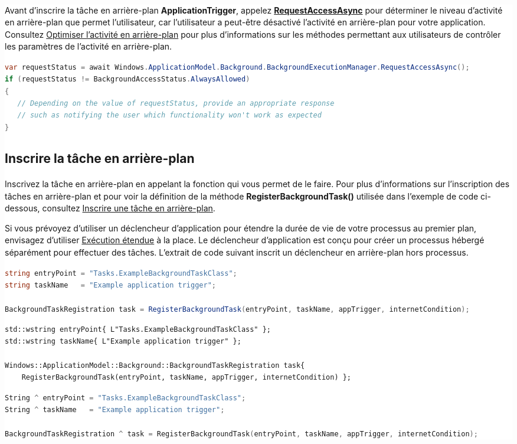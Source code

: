 Avant d’inscrire la tâche en arrière-plan **ApplicationTrigger**, appelez [**RequestAccessAsync**](https://docs.microsoft.com/uwp/api/windows.applicationmodel.background.backgroundexecutionmanager.requestaccessasync) pour déterminer le niveau d’activité en arrière-plan que permet l’utilisateur, car l’utilisateur a peut-être désactivé l’activité en arrière-plan pour votre application. Consultez [Optimiser l’activité en arrière-plan](https://docs.microsoft.com/windows/uwp/debug-test-perf/optimize-background-activity) pour plus d’informations sur les méthodes permettant aux utilisateurs de contrôler les paramètres de l’activité en arrière-plan.

```csharp
var requestStatus = await Windows.ApplicationModel.Background.BackgroundExecutionManager.RequestAccessAsync();
if (requestStatus != BackgroundAccessStatus.AlwaysAllowed)
{
   // Depending on the value of requestStatus, provide an appropriate response
   // such as notifying the user which functionality won't work as expected
}
```

## <a name="register-the-background-task"></a>Inscrire la tâche en arrière-plan

Inscrivez la tâche en arrière-plan en appelant la fonction qui vous permet de le faire. Pour plus d’informations sur l’inscription des tâches en arrière-plan et pour voir la définition de la méthode **RegisterBackgroundTask()** utilisée dans l’exemple de code ci-dessous, consultez [Inscrire une tâche en arrière-plan](register-a-background-task.md).

Si vous prévoyez d’utiliser un déclencheur d’application pour étendre la durée de vie de votre processus au premier plan, envisagez d’utiliser [Exécution étendue](run-minimized-with-extended-execution.md) à la place. Le déclencheur d’application est conçu pour créer un processus hébergé séparément pour effectuer des tâches. L’extrait de code suivant inscrit un déclencheur en arrière-plan hors processus.

```csharp
string entryPoint = "Tasks.ExampleBackgroundTaskClass";
string taskName   = "Example application trigger";

BackgroundTaskRegistration task = RegisterBackgroundTask(entryPoint, taskName, appTrigger, internetCondition);
```

```cppwinrt
std::wstring entryPoint{ L"Tasks.ExampleBackgroundTaskClass" };
std::wstring taskName{ L"Example application trigger" };

Windows::ApplicationModel::Background::BackgroundTaskRegistration task{
    RegisterBackgroundTask(entryPoint, taskName, appTrigger, internetCondition) };
```

```cpp
String ^ entryPoint = "Tasks.ExampleBackgroundTaskClass";
String ^ taskName   = "Example application trigger";

BackgroundTaskRegistration ^ task = RegisterBackgroundTask(entryPoint, taskName, appTrigger, internetCondition);
```
